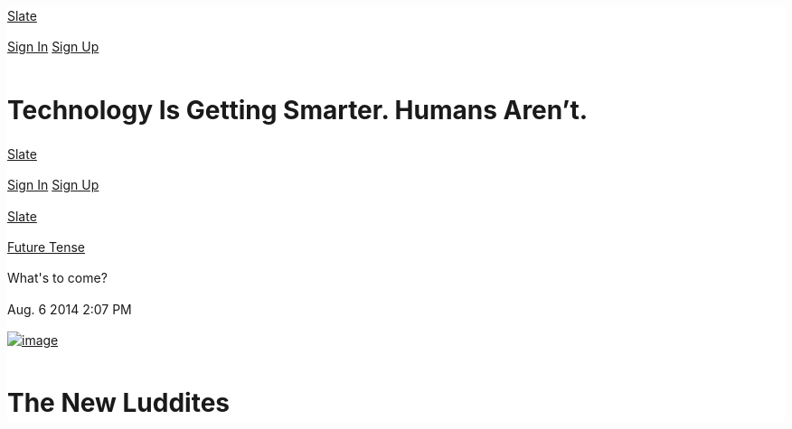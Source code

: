 [Slate](/) [](#) [](#) [](#)

[Sign In](#) [Sign Up](#)

Technology Is Getting Smarter. Humans Aren’t.
=============================================

[](http://www.facebook.com/sharer.php?s=100&p[title]=Technology+Is+Getting+Smarter.+Humans+Aren%E2%80%99t.&p[summary]=Innovation+is+supposed+to+be+the+cure+for+economic+doldrums.+But+what+if+it’s+the+cause?+%A0More+specifically:+Is+it+possible+that+the+ever-increasing+automation+of+everything+from+factories+to+retail+sales+to+journalism+will+destroy+more+jobs+than+it+creates?+It’s+a+question+that+economists+and+workers+have+been...&p[ref]=sl_live&p[images][0]=http://www.slate.com/content/dam/slate/blogs/future_tense/2014/08/05/140805_FUT_GoogCar.jpg/_jcr_content/renditions/cq5dam.web.1280.1280.jpeg&p[url]=http://www.slate.com/articles/technology/future_tense/2014/08/the_new_luddites_what_if_automation_is_a_job_killer_after_all.html?wpsrc=sh_all_dt_fb_ru)

[](http://twitter.com/share?text=Technology+Is+Getting+Smarter.+Humans+Aren%E2%80%99t.&count=none&via=slate&url=http://www.slate.com/articles/technology/future_tense/2014/08/the_new_luddites_what_if_automation_is_a_job_killer_after_all.html?wpsrc=sh_all_dt_tw_ru)

[](#comments)
[](mailto:?subject=Check%20out%20this%20piece%20on%20Slate&body=I%20thought%20you%20might%20like%20this%20article%20on%20Slate:%0ATechnology%20Is%20Getting%20Smarter.%20Humans%20Aren%E2%80%99t.%0Ahttp://www.slate.com/articles/technology/future_tense/2014/08/the_new_luddites_what_if_automation_is_a_job_killer_after_all.html?wpsrc=sh_all_dt_em_ru)

[Slate](/) [](#) [](#) [](#)

[Sign In](#) [Sign Up](#)

[](#)

[Slate](http://www.slate.com)

[Future
Tense](http://www.slate.com/articles/technology/future_tense.html)

What's to come?

Aug. 6 2014 2:07 PM

[![image](http://www.slate.com/content/dam/slate/partnerLogos/110928_PL_futureTense.gif)](http://www.slate.com/articles/technology/future_tense.html)

The New Luddites
================

[](http://www.facebook.com/sharer.php?s=100&p[title]=Technology+Is+Getting+Smarter.+Humans+Aren%E2%80%99t.&p[summary]=Innovation+is+supposed+to+be+the+cure+for+economic+doldrums.+But+what+if+it’s+the+cause?+%A0More+specifically:+Is+it+possible+that+the+ever-increasing+automation+of+everything+from+factories+to+retail+sales+to+journalism+will+destroy+more+jobs+than+it+creates?+It’s+a+question+that+economists+and+workers+have+been...&p[ref]=sl_live&p[images][0]=http://www.slate.com/content/dam/slate/blogs/future_tense/2014/08/05/140805_FUT_GoogCar.jpg/_jcr_content/renditions/cq5dam.web.1280.1280.jpeg&p[url]=http://www.slate.com/articles/technology/future_tense/2014/08/the_new_luddites_what_if_automation_is_a_job_killer_after_all.html?wpsrc=sh_all_dt_fb_top)

[](http://twitter.com/share?text=Technology+Is+Getting+Smarter.+Humans+Aren%E2%80%99t.&count=none&via=slate&url=http://www.slate.com/articles/technology/future_tense/2014/08/the_new_luddites_what_if_automation_is_a_job_killer_after_all.html?wpsrc=sh_all_dt_tw_top)
[](http://twitter.com/search?q=http://www.slate.com/articles/technology/future_tense/2014/08/the_new_luddites_what_if_automation_is_a_job_killer_after_all.html)
